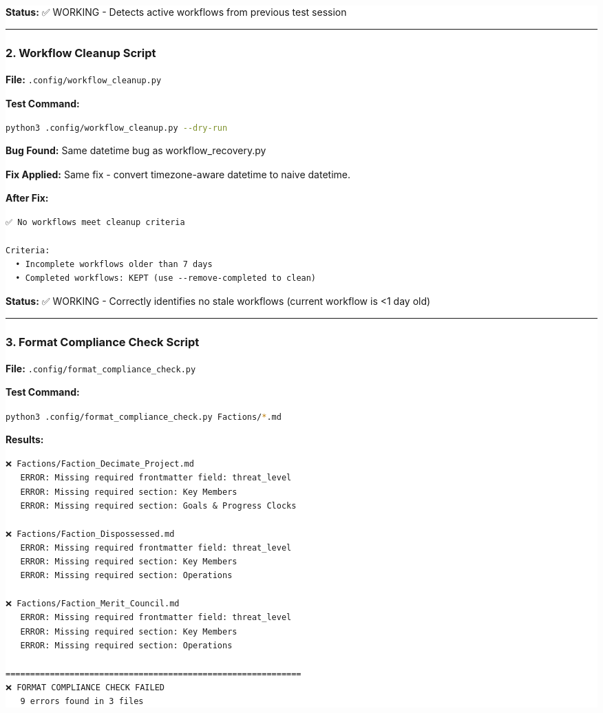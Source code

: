 **Status:** ✅ WORKING - Detects active workflows from previous test session

---

### 2. Workflow Cleanup Script

**File:** `.config/workflow_cleanup.py`

**Test Command:**
```bash
python3 .config/workflow_cleanup.py --dry-run
```

**Bug Found:**
Same datetime bug as workflow_recovery.py

**Fix Applied:**
Same fix - convert timezone-aware datetime to naive datetime.

**After Fix:**
```
✅ No workflows meet cleanup criteria

Criteria:
  • Incomplete workflows older than 7 days
  • Completed workflows: KEPT (use --remove-completed to clean)
```

**Status:** ✅ WORKING - Correctly identifies no stale workflows (current workflow is <1 day old)

---

### 3. Format Compliance Check Script

**File:** `.config/format_compliance_check.py`

**Test Command:**
```bash
python3 .config/format_compliance_check.py Factions/*.md
```

**Results:**
```
❌ Factions/Faction_Decimate_Project.md
   ERROR: Missing required frontmatter field: threat_level
   ERROR: Missing required section: Key Members
   ERROR: Missing required section: Goals & Progress Clocks

❌ Factions/Faction_Dispossessed.md
   ERROR: Missing required frontmatter field: threat_level
   ERROR: Missing required section: Key Members
   ERROR: Missing required section: Operations

❌ Factions/Faction_Merit_Council.md
   ERROR: Missing required frontmatter field: threat_level
   ERROR: Missing required section: Key Members
   ERROR: Missing required section: Operations

============================================================
❌ FORMAT COMPLIANCE CHECK FAILED
   9 errors found in 3 files
```
